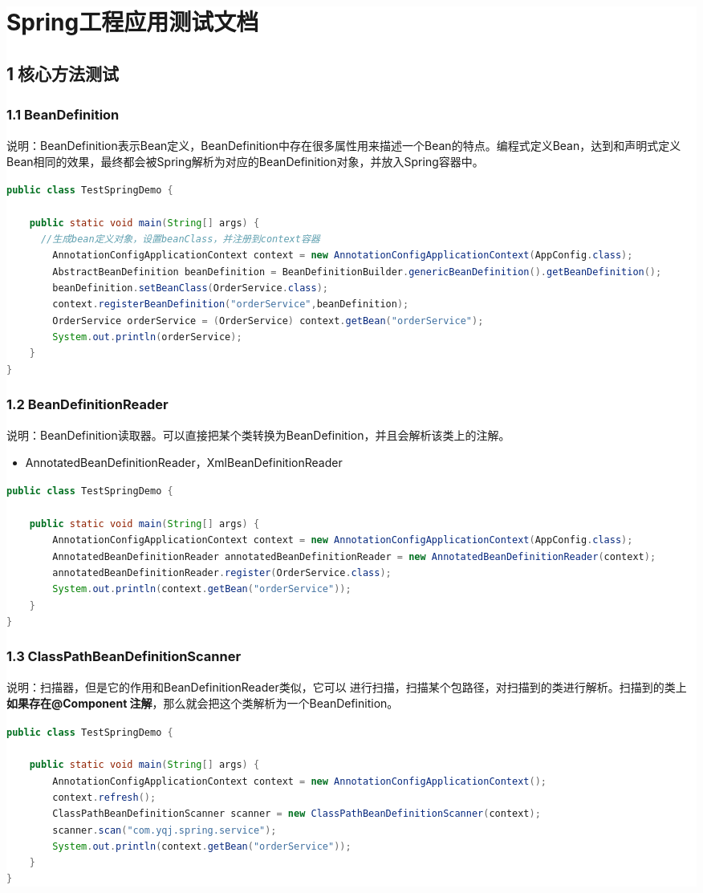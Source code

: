 # Spring工程应用测试文档

## 1 核心方法测试

### 1.1 BeanDefinition

说明：BeanDefinition表示Bean定义，BeanDefinition中存在很多属性用来描述一个Bean的特点。编程式定义Bean，达到和声明式定义Bean相同的效果，最终都会被Spring解析为对应的BeanDefinition对象，并放入Spring容器中。

```java
public class TestSpringDemo {

    public static void main(String[] args) {
      //生成bean定义对象，设置beanClass，并注册到context容器
        AnnotationConfigApplicationContext context = new AnnotationConfigApplicationContext(AppConfig.class);
        AbstractBeanDefinition beanDefinition = BeanDefinitionBuilder.genericBeanDefinition().getBeanDefinition();
        beanDefinition.setBeanClass(OrderService.class);
        context.registerBeanDefinition("orderService",beanDefinition);
        OrderService orderService = (OrderService) context.getBean("orderService");
        System.out.println(orderService);
    }
}
```

### 1.2 BeanDefinitionReader

说明：BeanDefinition读取器。可以直接把某个类转换为BeanDefinition，并且会解析该类上的注解。

* AnnotatedBeanDefinitionReader，XmlBeanDefinitionReader

```java
public class TestSpringDemo {

    public static void main(String[] args) {
        AnnotationConfigApplicationContext context = new AnnotationConfigApplicationContext(AppConfig.class);
        AnnotatedBeanDefinitionReader annotatedBeanDefinitionReader = new AnnotatedBeanDefinitionReader(context);
        annotatedBeanDefinitionReader.register(OrderService.class);
        System.out.println(context.getBean("orderService"));
    }
}
```

### 1.3 ClassPathBeanDefinitionScanner

说明：扫描器，但是它的作用和BeanDefinitionReader类似，它可以 进行扫描，扫描某个包路径，对扫描到的类进行解析。扫描到的类上**如果存在@Component 注解**，那么就会把这个类解析为一个BeanDefinition。

```java
public class TestSpringDemo {

    public static void main(String[] args) {
        AnnotationConfigApplicationContext context = new AnnotationConfigApplicationContext();
        context.refresh();
        ClassPathBeanDefinitionScanner scanner = new ClassPathBeanDefinitionScanner(context);
        scanner.scan("com.yqj.spring.service");
        System.out.println(context.getBean("orderService"));
    }
}
```
